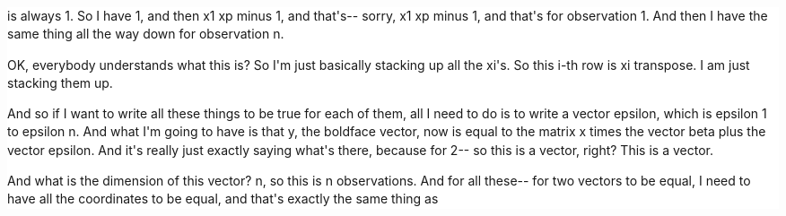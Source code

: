   <span m="74230">is</span> <span m="74650">always</span> <span m="75100">1.</span>
  <span m="76150">So</span> <span m="76330">I</span> <span m="76390">have</span> <span
  m="76990">1,</span> <span m="78010">and</span> <span m="78160">then</span> <span
  m="80140">x1</span> <span m="82070">xp</span> <span m="83350">minus</span> <span
  m="83830">1,</span> <span m="84070">and</span> <span m="84190">that's--</span> <span
  m="84475">sorry,</span> <span m="84760">x1</span> <span m="86990">xp</span> <span
  m="87490">minus</span> <span m="87910">1,</span> <span m="88120">and</span> <span
  m="88250">that's</span> <span m="88420">for</span> <span m="88570">observation</span>
  <span m="89200">1.</span> <span m="89950">And</span> <span m="90040">then</span>
  <span m="90190">I</span> <span m="90250">have</span> <span m="90430">the</span>
  <span m="90520">same</span> <span m="90790">thing</span> <span m="90970">all</span>
  <span m="91090">the</span> <span m="91210">way</span> <span m="91330">down</span>
  <span m="91630">for</span> <span m="91810">observation</span> <span m="92490">n.</span></p><p><span
  m="100390">OK,</span> <span m="100660">everybody</span> <span m="101020">understands</span>
  <span m="101335">what</span> <span m="101650">this</span> <span m="101890">is?</span>
  <span m="102685">So I'm</span> <span m="103180">just</span> <span m="103390">basically</span>
  <span m="103930">stacking</span> <span m="104500">up</span> <span m="105610">all</span>
  <span m="105910">the</span> <span m="106120">xi's.</span> <span m="107920">So</span>
  <span m="108070">this</span> <span m="108760">i-th</span> <span m="109000">row</span>
  <span m="112180">is</span> <span m="112530">xi</span> <span m="113170">transpose.</span>
  <span m="115420">I</span> <span m="115500">am</span> <span m="115630">just</span>
  <span m="115930">stacking</span> <span m="116230">them</span> <span m="116410">up.</span></p><p><span
  m="117390">And</span> <span m="117490">so</span> <span m="117520">if</span> <span
  m="117670">I</span> <span m="117730">want</span> <span m="117970">to</span> <span
  m="118120">write</span> <span m="118450">all</span> <span m="118690">these</span>
  <span m="118870">things</span> <span m="120010">to</span> <span m="120160">be</span>
  <span m="120310">true</span> <span m="121120">for</span> <span m="121330">each</span>
  <span m="121600">of</span> <span m="121720">them,</span> <span m="122320">all</span>
  <span m="122500">I</span> <span m="122620">need</span> <span m="122770">to</span>
  <span m="122890">do</span> <span m="123130">is</span> <span m="123280">to</span>
  <span m="123850">write</span> <span m="124170">a</span> <span m="124240">vector</span>
  <span m="124630">epsilon,</span> <span m="125240">which</span> <span m="125350">is</span>
  <span m="125480">epsilon</span> <span m="125950">1</span> <span m="126760">to</span>
  <span m="126940">epsilon</span> <span m="127450">n.</span> <span m="128680">And</span>
  <span m="128830">what</span> <span m="128979">I'm</span> <span m="129100">going</span>
  <span m="129220">to</span> <span m="129280">have</span> <span m="129520">is</span>
  <span m="129639">that</span> <span m="129910">y,</span> <span m="130389">the</span>
  <span m="130509">boldface</span> <span m="130990">vector,</span> <span m="131510">now</span>
  <span m="131620">is</span> <span m="131770">equal</span> <span m="132040">to</span>
  <span m="132160">the</span> <span m="132280">matrix</span> <span m="132790">x</span>
  <span m="133510">times</span> <span m="133810">the</span> <span m="133930">vector</span>
  <span m="134260">beta</span> <span m="135190">plus</span> <span m="135700">the</span>
  <span m="135820">vector</span> <span m="136180">epsilon.</span> <span m="138490">And</span>
  <span m="138590">it's</span> <span m="138850">really</span> <span m="139180">just</span>
  <span m="139660">exactly</span> <span m="140200">saying</span> <span m="140540">what's</span>
  <span m="140740">there,</span> <span m="141430">because</span> <span m="141790">for</span>
  <span m="142060">2--</span> <span m="142550">so</span> <span m="142600">this</span>
  <span m="142840">is</span> <span m="142960">a</span> <span m="143020">vector,</span>
  <span m="143410">right?</span> <span m="143620">This</span> <span m="143800">is</span>
  <span m="143920">a</span> <span m="143980">vector.</span></p><p><span m="145780">And</span>
  <span m="146290">what</span> <span m="146650">is</span> <span m="146740">the</span>
  <span m="146830">dimension</span> <span m="147220">of</span> <span m="147310">this</span>
  <span m="147490">vector?</span> <span m="152660">n,</span> <span m="153600">so</span>
  <span m="153700">this</span> <span m="153800">is</span> <span m="153980">n</span>
  <span m="154200">observations.</span> <span m="157140">And</span> <span m="157190">for</span>
  <span m="157520">all</span> <span m="157820">these--</span> <span m="158300">for</span>
  <span m="158540">two</span> <span m="158720">vectors</span> <span m="159080">to</span>
  <span m="159200">be</span> <span m="159320">equal,</span> <span m="159770">I</span>
  <span m="159830">need</span> <span m="159980">to</span> <span m="160100">have</span>
  <span m="160280">all</span> <span m="160460">the</span> <span m="160550">coordinates</span>
  <span m="161150">to</span> <span m="161270">be</span> <span m="161390">equal,</span>
  <span m="161990">and</span> <span m="162110">that's</span> <span m="162320">exactly</span>
  <span m="162830">the</span> <span m="162920">same thing</span> <span m="163320">as</span>